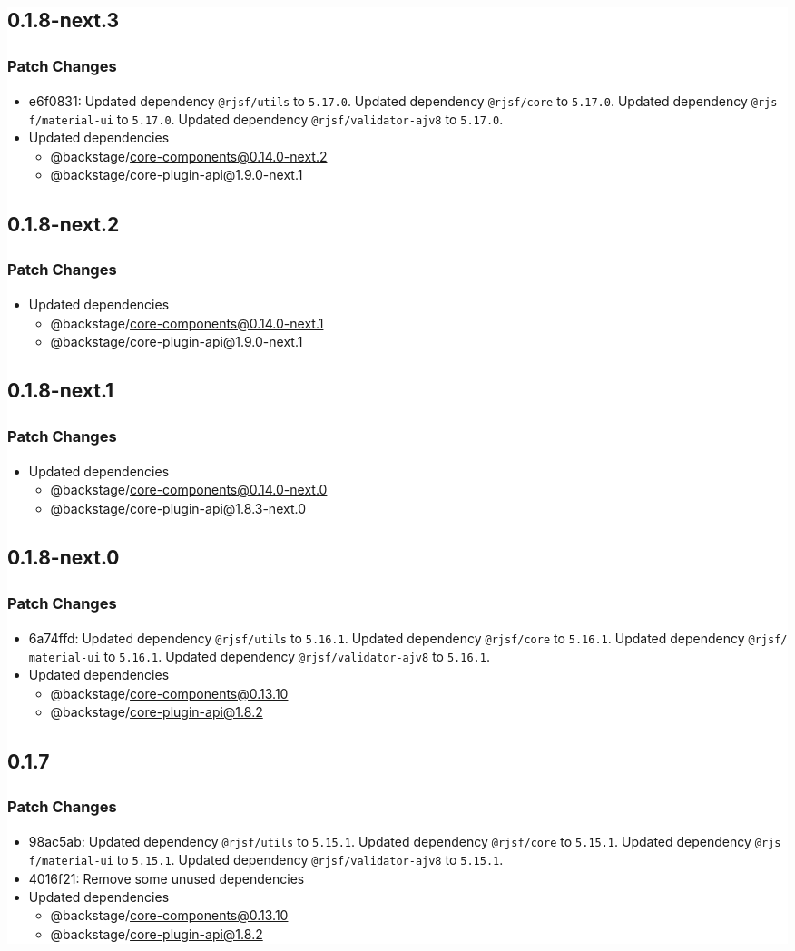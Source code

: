 ## 0.1.8-next.3

### Patch Changes

- e6f0831: Updated dependency `@rjsf/utils` to `5.17.0`.
  Updated dependency `@rjsf/core` to `5.17.0`.
  Updated dependency `@rjsf/material-ui` to `5.17.0`.
  Updated dependency `@rjsf/validator-ajv8` to `5.17.0`.
- Updated dependencies
  - @backstage/core-components@0.14.0-next.2
  - @backstage/core-plugin-api@1.9.0-next.1

## 0.1.8-next.2

### Patch Changes

- Updated dependencies
  - @backstage/core-components@0.14.0-next.1
  - @backstage/core-plugin-api@1.9.0-next.1

## 0.1.8-next.1

### Patch Changes

- Updated dependencies
  - @backstage/core-components@0.14.0-next.0
  - @backstage/core-plugin-api@1.8.3-next.0

## 0.1.8-next.0

### Patch Changes

- 6a74ffd: Updated dependency `@rjsf/utils` to `5.16.1`.
  Updated dependency `@rjsf/core` to `5.16.1`.
  Updated dependency `@rjsf/material-ui` to `5.16.1`.
  Updated dependency `@rjsf/validator-ajv8` to `5.16.1`.
- Updated dependencies
  - @backstage/core-components@0.13.10
  - @backstage/core-plugin-api@1.8.2

## 0.1.7

### Patch Changes

- 98ac5ab: Updated dependency `@rjsf/utils` to `5.15.1`.
  Updated dependency `@rjsf/core` to `5.15.1`.
  Updated dependency `@rjsf/material-ui` to `5.15.1`.
  Updated dependency `@rjsf/validator-ajv8` to `5.15.1`.
- 4016f21: Remove some unused dependencies
- Updated dependencies
  - @backstage/core-components@0.13.10
  - @backstage/core-plugin-api@1.8.2
